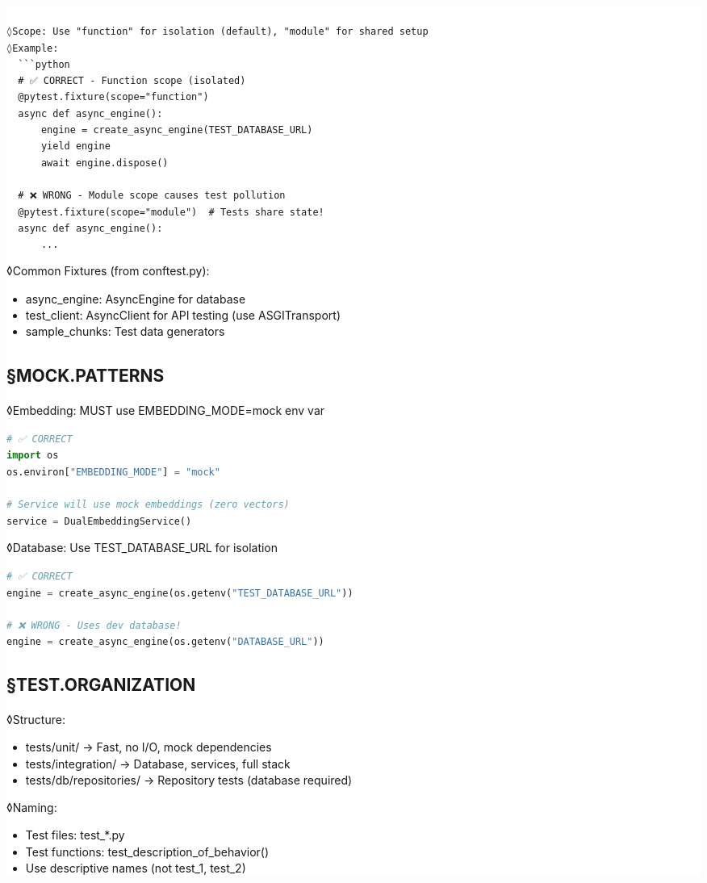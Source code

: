 ```

◊Scope: Use "function" for isolation (default), "module" for shared setup
◊Example:
  ```python
  # ✅ CORRECT - Function scope (isolated)
  @pytest.fixture(scope="function")
  async def async_engine():
      engine = create_async_engine(TEST_DATABASE_URL)
      yield engine
      await engine.dispose()

  # ❌ WRONG - Module scope causes test pollution
  @pytest.fixture(scope="module")  # Tests share state!
  async def async_engine():
      ...
  ```

◊Common Fixtures (from conftest.py):
  - async_engine: AsyncEngine for database
  - test_client: AsyncClient for API testing (use ASGITransport)
  - sample_chunks: Test data generators

## §MOCK.PATTERNS

◊Embedding: MUST use EMBEDDING_MODE=mock env var
  ```python
  # ✅ CORRECT
  import os
  os.environ["EMBEDDING_MODE"] = "mock"

  # Service will use mock embeddings (zero vectors)
  service = DualEmbeddingService()
  ```

◊Database: Use TEST_DATABASE_URL for isolation
  ```python
  # ✅ CORRECT
  engine = create_async_engine(os.getenv("TEST_DATABASE_URL"))

  # ❌ WRONG - Uses dev database!
  engine = create_async_engine(os.getenv("DATABASE_URL"))
  ```

## §TEST.ORGANIZATION

◊Structure:
  - tests/unit/ → Fast, no I/O, mock dependencies
  - tests/integration/ → Database, services, full stack
  - tests/db/repositories/ → Repository tests (database required)

◊Naming:
  - Test files: test_*.py
  - Test functions: test_description_of_behavior()
  - Use descriptive names (not test_1, test_2)
